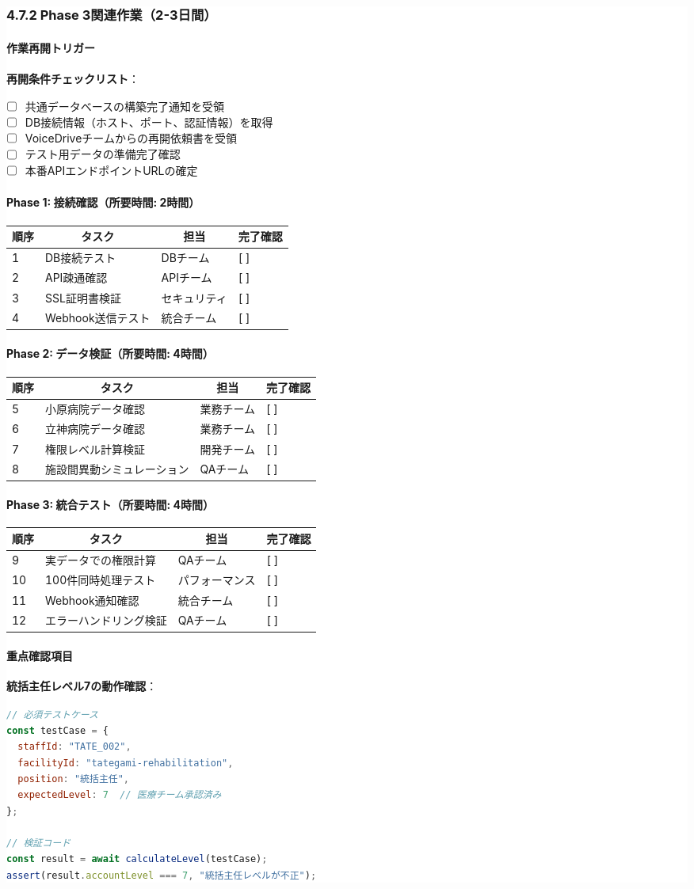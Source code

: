 ### 4.7.2 Phase 3関連作業（2-3日間）

#### 作業再開トリガー

**再開条件チェックリスト**：
- [ ] 共通データベースの構築完了通知を受領
- [ ] DB接続情報（ホスト、ポート、認証情報）を取得
- [ ] VoiceDriveチームからの再開依頼書を受領
- [ ] テスト用データの準備完了確認
- [ ] 本番APIエンドポイントURLの確定

#### Phase 1: 接続確認（所要時間: 2時間）

| 順序 | タスク | 担当 | 完了確認 |
|-----|-------|------|----------|
| 1 | DB接続テスト | DBチーム | [ ] |
| 2 | API疎通確認 | APIチーム | [ ] |
| 3 | SSL証明書検証 | セキュリティ | [ ] |
| 4 | Webhook送信テスト | 統合チーム | [ ] |

#### Phase 2: データ検証（所要時間: 4時間）

| 順序 | タスク | 担当 | 完了確認 |
|-----|-------|------|----------|
| 5 | 小原病院データ確認 | 業務チーム | [ ] |
| 6 | 立神病院データ確認 | 業務チーム | [ ] |
| 7 | 権限レベル計算検証 | 開発チーム | [ ] |
| 8 | 施設間異動シミュレーション | QAチーム | [ ] |

#### Phase 3: 統合テスト（所要時間: 4時間）

| 順序 | タスク | 担当 | 完了確認 |
|-----|-------|------|----------|
| 9 | 実データでの権限計算 | QAチーム | [ ] |
| 10 | 100件同時処理テスト | パフォーマンス | [ ] |
| 11 | Webhook通知確認 | 統合チーム | [ ] |
| 12 | エラーハンドリング検証 | QAチーム | [ ] |

#### 重点確認項目

**統括主任レベル7の動作確認**：
```javascript
// 必須テストケース
const testCase = {
  staffId: "TATE_002",
  facilityId: "tategami-rehabilitation",
  position: "統括主任",
  expectedLevel: 7  // 医療チーム承認済み
};

// 検証コード
const result = await calculateLevel(testCase);
assert(result.accountLevel === 7, "統括主任レベルが不正");
```

